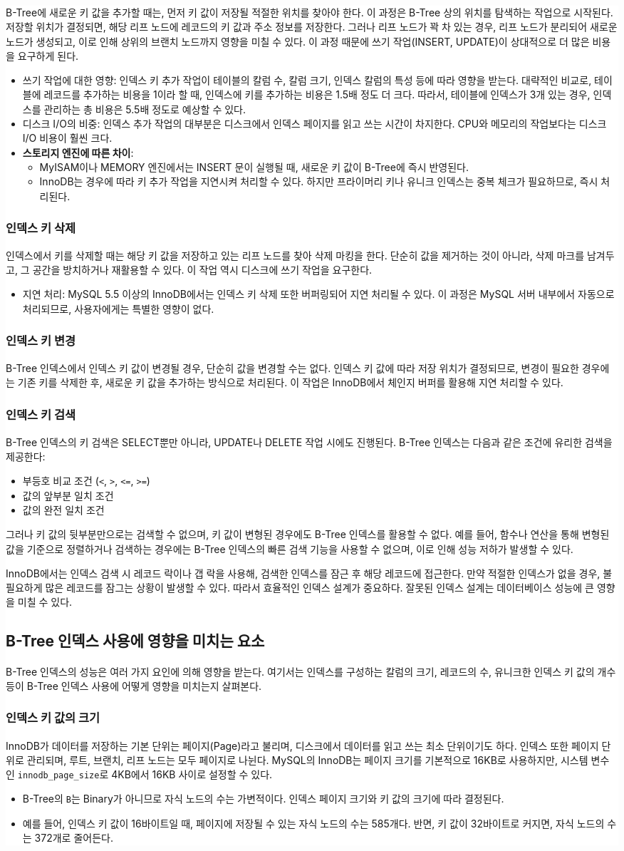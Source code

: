 B-Tree에 새로운 키 값을 추가할 때는, 먼저 키 값이 저장될 적절한 위치를 찾아야 한다. 이 과정은 B-Tree 상의 위치를 탐색하는 작업으로 시작된다. 저장할 위치가 결정되면, 해당 리프 노드에 레코드의 키 값과 주소 정보를 저장한다. 그러나 리프 노드가 꽉 차 있는 경우, 리프 노드가 분리되어 새로운 노드가 생성되고, 이로 인해 상위의 브랜치 노드까지 영향을 미칠 수 있다. 이 과정 때문에 쓰기 작업(INSERT, UPDATE)이 상대적으로 더 많은 비용을 요구하게 된다.

- 쓰기 작업에 대한 영향: 인덱스 키 추가 작업이 테이블의 칼럼 수, 칼럼 크기, 인덱스 칼럼의 특성 등에 따라 영향을 받는다. 대략적인 비교로, 테이블에 레코드를 추가하는 비용을 1이라 할 때, 인덱스에 키를 추가하는 비용은 1.5배 정도 더 크다. 따라서, 테이블에 인덱스가 3개 있는 경우, 인덱스를 관리하는 총 비용은 5.5배 정도로 예상할 수 있다.
- 디스크 I/O의 비중: 인덱스 추가 작업의 대부분은 디스크에서 인덱스 페이지를 읽고 쓰는 시간이 차지한다. CPU와 메모리의 작업보다는 디스크 I/O 비용이 훨씬 크다.
- **스토리지 엔진에 따른 차이**:
    - MyISAM이나 MEMORY 엔진에서는 INSERT 문이 실행될 때, 새로운 키 값이 B-Tree에 즉시 반영된다.
    - InnoDB는 경우에 따라 키 추가 작업을 지연시켜 처리할 수 있다. 하지만 프라이머리 키나 유니크 인덱스는 중복 체크가 필요하므로, 즉시 처리된다.

### 인덱스 키 삭제

인덱스에서 키를 삭제할 때는 해당 키 값을 저장하고 있는 리프 노드를 찾아 삭제 마킹을 한다. 단순히 값을 제거하는 것이 아니라, 삭제 마크를 남겨두고, 그 공간을 방치하거나 재활용할 수 있다. 이 작업 역시 디스크에 쓰기 작업을 요구한다.

- 지연 처리: MySQL 5.5 이상의 InnoDB에서는 인덱스 키 삭제 또한 버퍼링되어 지연 처리될 수 있다. 이 과정은 MySQL 서버 내부에서 자동으로 처리되므로, 사용자에게는 특별한 영향이 없다.

### 인덱스 키 변경

B-Tree 인덱스에서 인덱스 키 값이 변경될 경우, 단순히 값을 변경할 수는 없다. 인덱스 키 값에 따라 저장 위치가 결정되므로, 변경이 필요한 경우에는 기존 키를 삭제한 후, 새로운 키 값을 추가하는 방식으로 처리된다. 이 작업은 InnoDB에서 체인지 버퍼를 활용해 지연 처리할 수 있다.

### 인덱스 키 검색

B-Tree 인덱스의 키 검색은 SELECT뿐만 아니라, UPDATE나 DELETE 작업 시에도 진행된다. B-Tree 인덱스는 다음과 같은 조건에 유리한 검색을 제공한다:

- 부등호 비교 조건 (`<`, `>`, `<=`, `>=`)
- 값의 앞부분 일치 조건
- 값의 완전 일치 조건

그러나 키 값의 뒷부분만으로는 검색할 수 없으며, 키 값이 변형된 경우에도 B-Tree 인덱스를 활용할 수 없다. 예를 들어, 함수나 연산을 통해 변형된 값을 기준으로 정렬하거나 검색하는 경우에는 B-Tree 인덱스의 빠른 검색 기능을 사용할 수 없으며, 이로 인해 성능 저하가 발생할 수 있다.

InnoDB에서는 인덱스 검색 시 레코드 락이나 갭 락을 사용해, 검색한 인덱스를 잠근 후 해당 레코드에 접근한다. 만약 적절한 인덱스가 없을 경우, 불필요하게 많은 레코드를 잠그는 상황이 발생할 수 있다. 따라서 효율적인 인덱스 설계가 중요하다. 잘못된 인덱스 설계는 데이터베이스 성능에 큰 영향을 미칠 수 있다.

## B-Tree 인덱스 사용에 영향을 미치는 요소

B-Tree 인덱스의 성능은 여러 가지 요인에 의해 영향을 받는다. 여기서는 인덱스를 구성하는 칼럼의 크기, 레코드의 수, 유니크한 인덱스 키 값의 개수 등이 B-Tree 인덱스 사용에 어떻게 영향을 미치는지 살펴본다.

### 인덱스 키 값의 크기

InnoDB가 데이터를 저장하는 기본 단위는 페이지(Page)라고 불리며, 디스크에서 데이터를 읽고 쓰는 최소 단위이기도 하다. 인덱스 또한 페이지 단위로 관리되며, 루트, 브랜치, 리프 노드는 모두 페이지로 나뉜다. MySQL의 InnoDB는 페이지 크기를 기본적으로 16KB로 사용하지만, 시스템 변수인 `innodb_page_size`로 4KB에서 16KB 사이로 설정할 수 있다.

- B-Tree의 `B`는 Binary가 아니므로 자식 노드의 수는 가변적이다. 인덱스 페이지 크기와 키 값의 크기에 따라 결정된다.
    
- 예를 들어, 인덱스 키 값이 16바이트일 때, 페이지에 저장될 수 있는 자식 노드의 수는 585개다. 반면, 키 값이 32바이트로 커지면, 자식 노드의 수는 372개로 줄어든다.
    